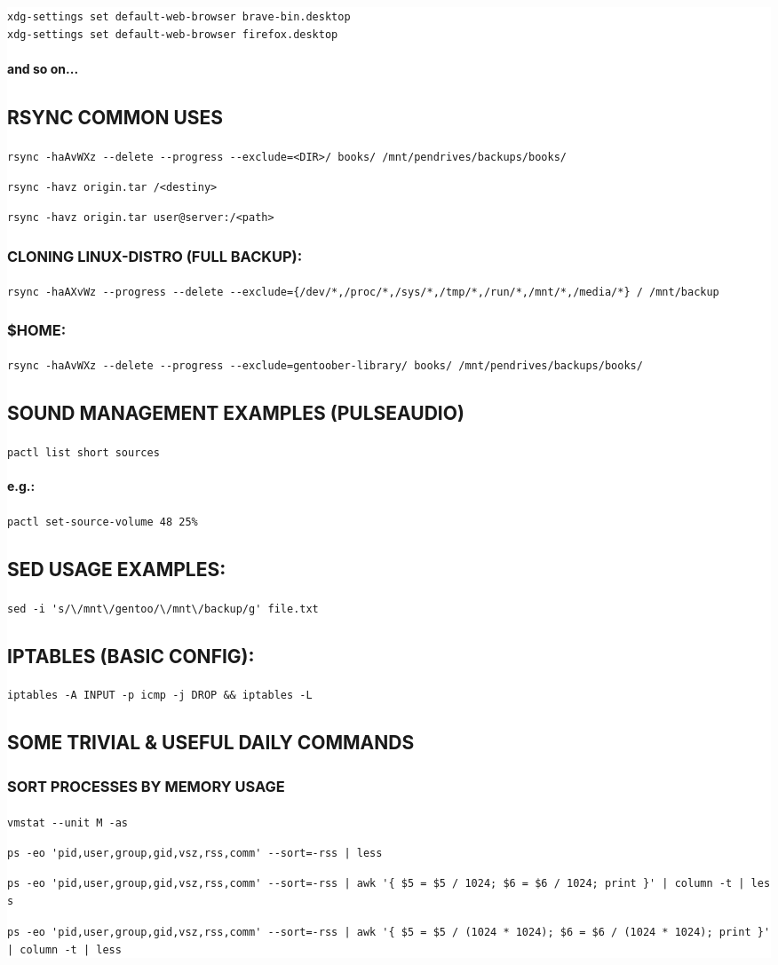 ```
```
```
xdg-settings set default-web-browser brave-bin.desktop
xdg-settings set default-web-browser firefox.desktop
```
#### and so on...

## RSYNC COMMON USES
```
rsync -haAvWXz --delete --progress --exclude=<DIR>/ books/ /mnt/pendrives/backups/books/
```
```
rsync -havz origin.tar /<destiny>
```
```
rsync -havz origin.tar user@server:/<path>
```
### CLONING LINUX-DISTRO (FULL BACKUP):
```
rsync -haAXvWz --progress --delete --exclude={/dev/*,/proc/*,/sys/*,/tmp/*,/run/*,/mnt/*,/media/*} / /mnt/backup
```
### $HOME:
```
rsync -haAvWXz --delete --progress --exclude=gentoober-library/ books/ /mnt/pendrives/backups/books/
```
## SOUND MANAGEMENT EXAMPLES (PULSEAUDIO)
```
pactl list short sources
```
#### e.g.:
```
pactl set-source-volume 48 25%
```
## SED USAGE EXAMPLES: 
```
sed -i 's/\/mnt\/gentoo/\/mnt\/backup/g' file.txt
```
## IPTABLES (BASIC CONFIG):
```
iptables -A INPUT -p icmp -j DROP && iptables -L
```
## SOME TRIVIAL & USEFUL DAILY COMMANDS
### SORT PROCESSES BY MEMORY USAGE
```
vmstat --unit M -as
```
```
ps -eo 'pid,user,group,gid,vsz,rss,comm' --sort=-rss | less
```
```
ps -eo 'pid,user,group,gid,vsz,rss,comm' --sort=-rss | awk '{ $5 = $5 / 1024; $6 = $6 / 1024; print }' | column -t | less
```
```
ps -eo 'pid,user,group,gid,vsz,rss,comm' --sort=-rss | awk '{ $5 = $5 / (1024 * 1024); $6 = $6 / (1024 * 1024); print }' | column -t | less
```